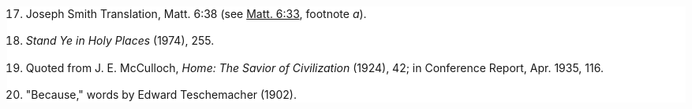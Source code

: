   17. Joseph Smith Translation, Matt. 6:38 (see [Matt. 6:33](https://www.lds.org/scriptures/nt/matt/6.33?lang=eng#32), footnote _a_).

  18. _Stand Ye in Holy Places_ (1974), 255.

  19. Quoted from J. E. McCulloch, _Home: The Savior of Civilization_ (1924), 42; in Conference Report, Apr. 1935, 116.

  20. "Because," words by Edward Teschemacher (1902).

